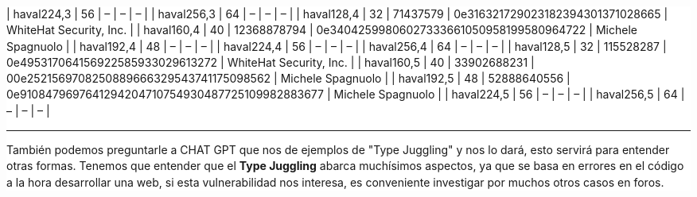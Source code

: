 | haval224,3 | 56          | –                       | –                                                | –                                                                        |
| haval256,3 | 64          | –                       | –                                                | –                                                                        |
| haval128,4 | 32          | 71437579                | 0e316321729023182394301371028665                 | WhiteHat Security, Inc.                                                  |
| haval160,4 | 40          | 12368878794             | 0e34042599806027333661050958199580964722         | Michele Spagnuolo                                                        |
| haval192,4 | 48          | –                       | –                                                | –                                                                        |
| haval224,4 | 56          | –                       | –                                                | –                                                                        |
| haval256,4 | 64          | –                       | –                                                | –                                                                        |
| haval128,5 | 32          | 115528287               | 0e495317064156922585933029613272                 | WhiteHat Security, Inc.                                                  |
| haval160,5 | 40          | 33902688231             | 00e2521569708250889666329543741175098562         | Michele Spagnuolo                                                        |
| haval192,5 | 48          | 52888640556             | 0e9108479697641294204710754930487725109982883677 | Michele Spagnuolo                                                        |
| haval224,5 | 56          | –                       | –                                                | –                                                                        |
| haval256,5 | 64          | –                       | –                                                | –                                                                        |

------ 

También podemos preguntarle a CHAT GPT que nos de ejemplos de "Type Juggling" y nos lo dará, esto servirá para entender otras formas.
Tenemos que entender que el **Type Juggling** abarca muchísimos aspectos, ya que se basa en errores en el código a la hora desarrollar una web, si esta vulnerabilidad nos interesa, es conveniente investigar por muchos otros casos en foros.
